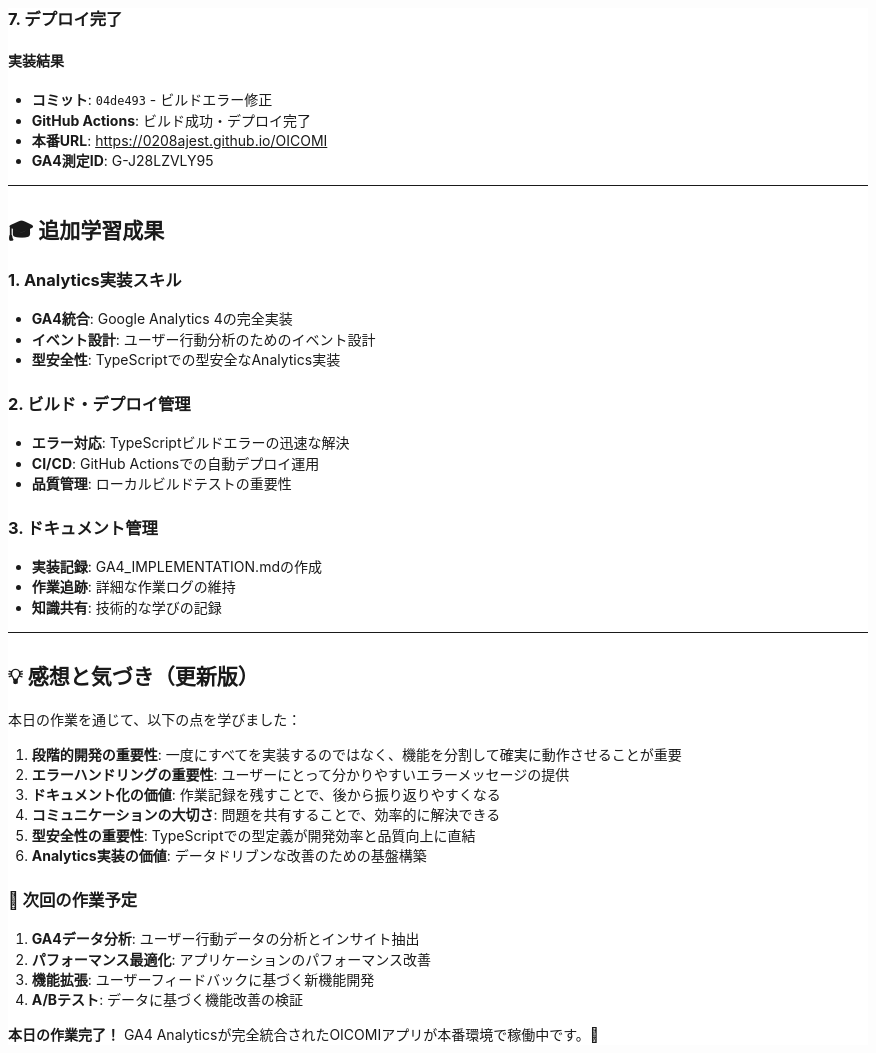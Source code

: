 ### 7. デプロイ完了
#### 実装結果
- **コミット**: `04de493` - ビルドエラー修正
- **GitHub Actions**: ビルド成功・デプロイ完了
- **本番URL**: https://0208ajest.github.io/OICOMI
- **GA4測定ID**: G-J28LZVLY95

---

## 🎓 追加学習成果

### 1. Analytics実装スキル
- **GA4統合**: Google Analytics 4の完全実装
- **イベント設計**: ユーザー行動分析のためのイベント設計
- **型安全性**: TypeScriptでの型安全なAnalytics実装

### 2. ビルド・デプロイ管理
- **エラー対応**: TypeScriptビルドエラーの迅速な解決
- **CI/CD**: GitHub Actionsでの自動デプロイ運用
- **品質管理**: ローカルビルドテストの重要性

### 3. ドキュメント管理
- **実装記録**: GA4_IMPLEMENTATION.mdの作成
- **作業追跡**: 詳細な作業ログの維持
- **知識共有**: 技術的な学びの記録

---

## 💡 感想と気づき（更新版）

本日の作業を通じて、以下の点を学びました：

1. **段階的開発の重要性**: 一度にすべてを実装するのではなく、機能を分割して確実に動作させることが重要
2. **エラーハンドリングの重要性**: ユーザーにとって分かりやすいエラーメッセージの提供
3. **ドキュメント化の価値**: 作業記録を残すことで、後から振り返りやすくなる
4. **コミュニケーションの大切さ**: 問題を共有することで、効率的に解決できる
5. **型安全性の重要性**: TypeScriptでの型定義が開発効率と品質向上に直結
6. **Analytics実装の価値**: データドリブンな改善のための基盤構築

### 🚀 次回の作業予定
1. **GA4データ分析**: ユーザー行動データの分析とインサイト抽出
2. **パフォーマンス最適化**: アプリケーションのパフォーマンス改善
3. **機能拡張**: ユーザーフィードバックに基づく新機能開発
4. **A/Bテスト**: データに基づく機能改善の検証

**本日の作業完了！** GA4 Analyticsが完全統合されたOICOMIアプリが本番環境で稼働中です。🎉


